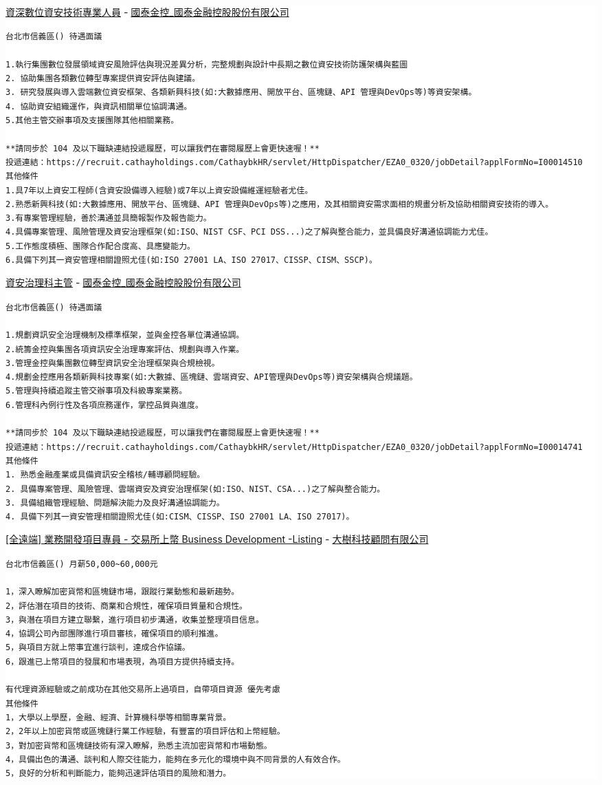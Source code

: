 [資深數位資安技術專業人員](https://www.104.com.tw/job/7nh63?jobsource=n104bank2) - [國泰金控_國泰金融控股股份有限公司](https://www.104.com.tw/company/wjct48g?jobsource=n104bank2)

```
台北市信義區() 待遇面議

1.執行集團數位發展領域資安風險評估與現況差異分析，完整規劃與設計中長期之數位資安技術防護架構與藍圖
2. 協助集團各類數位轉型專案提供資安評估與建議。 
3. 研究發展與導入雲端數位資安框架、各類新興科技(如:大數據應用、開放平台、區塊鏈、API 管理與DevOps等)等資安架構。
4. 協助資安組織運作，與資訊相關單位協調溝通。
5.其他主管交辦事項及支援團隊其他相關業務。

**請同步於 104 及以下職缺連結投遞履歷，可以讓我們在審閱履歷上會更快速喔！**
投遞連結：https://recruit.cathayholdings.com/CathaybkHR/servlet/HttpDispatcher/EZA0_0320/jobDetail?applFormNo=I00014510
其他條件
1.具7年以上資安工程師(含資安設備導入經驗)或7年以上資安設備維運經驗者尤佳。
2.熟悉新興科技(如:大數據應用、開放平台、區塊鏈、API 管理與DevOps等)之應用，及其相關資安需求面相的規畫分析及協助相關資安技術的導入。
3.有專案管理經驗，善於溝通並具簡報製作及報告能力。
4.具備專案管理、風險管理及資安治理框架(如:ISO、NIST CSF、PCI DSS...)之了解與整合能力，並具備良好溝通協調能力尤佳。
5.工作態度積極、團隊合作配合度高、具應變能力。 
6.具備下列其一資安管理相關證照尤佳(如:ISO 27001 LA、ISO 27017、CISSP、CISM、SSCP)。
```

[資安治理科主管](https://www.104.com.tw/job/81dlu?jobsource=n104bank2) - [國泰金控_國泰金融控股股份有限公司](https://www.104.com.tw/company/wjct48g?jobsource=n104bank2)

```
台北市信義區() 待遇面議

1.規劃資訊安全治理機制及標準框架，並與金控各單位溝通協調。
2.統籌金控與集團各項資訊安全治理專案評估、規劃與導入作業。
3.管理金控與集團數位轉型資訊安全治理框架與合規檢視。
4.規劃金控應用各類新興科技專案(如:大數據、區塊鏈、雲端資安、API管理與DevOps等)資安架構與合規議題。
5.管理與持續追蹤主管交辦事項及科級專案業務。
6.管理科內例行性及各項庶務運作，掌控品質與進度。

**請同步於 104 及以下職缺連結投遞履歷，可以讓我們在審閱履歷上會更快速喔！**
投遞連結：https://recruit.cathayholdings.com/CathaybkHR/servlet/HttpDispatcher/EZA0_0320/jobDetail?applFormNo=I00014741
其他條件
1. 熟悉金融產業或具備資訊安全稽核/輔導顧問經驗。
2. 具備專案管理、風險管理、雲端資安及資安治理框架(如:ISO、NIST、CSA...)之了解與整合能力。
3. 具備組織管理經驗、問題解決能力及良好溝通協調能力。
4. 具備下列其一資安管理相關證照尤佳(如:CISM、CISSP、ISO 27001 LA、ISO 27017)。
```

[[全遠端] 業務開發項目專員 - 交易所上幣 Business Development -Listing](https://www.104.com.tw/job/84g1x?jobsource=n104bank2) - [大樹科技顧問有限公司](https://www.104.com.tw/company/1a2x6bmdx4?jobsource=n104bank2)

```
台北市信義區() 月薪50,000~60,000元

1，深入瞭解加密貨幣和區塊鏈市場，跟蹤行業動態和最新趨勢。
2，評估潛在項目的技術、商業和合規性，確保項目質量和合規性。
3，與潛在項目方建立聯繫，進行項目初步溝通，收集並整理項目信息。
4，協調公司內部團隊進行項目審核，確保項目的順利推進。
5，與項目方就上幣事宜進行談判，達成合作協議。
6，跟進已上幣項目的發展和市場表現，為項目方提供持續支持。

有代理資源經驗或之前成功在其他交易所上過項目，自帶項目資源 優先考慮
其他條件
1，大學以上學歷，金融、經濟、計算機科學等相關專業背景。
2，2年以上加密貨幣或區塊鏈行業工作經驗，有豐富的項目評估和上幣經驗。
3，對加密貨幣和區塊鏈技術有深入瞭解，熟悉主流加密貨幣和市場動態。
4，具備出色的溝通、談判和人際交往能力，能夠在多元化的環境中與不同背景的人有效合作。
5，良好的分析和判斷能力，能夠迅速評估項目的風險和潛力。
```